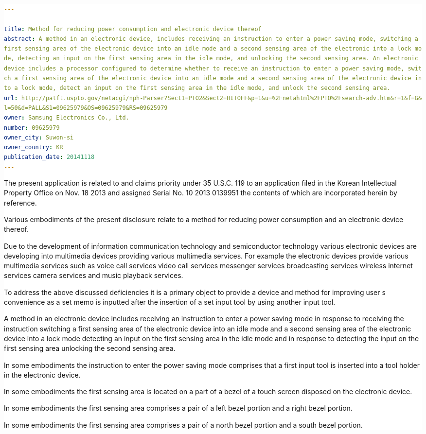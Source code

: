 ```yaml
---

title: Method for reducing power consumption and electronic device thereof
abstract: A method in an electronic device, includes receiving an instruction to enter a power saving mode, switching a first sensing area of the electronic device into an idle mode and a second sensing area of the electronic into a lock mode, detecting an input on the first sensing area in the idle mode, and unlocking the second sensing area. An electronic device includes a processor configured to determine whether to receive an instruction to enter a power saving mode, switch a first sensing area of the electronic device into an idle mode and a second sensing area of the electronic device into a lock mode, detect an input on the first sensing area in the idle mode, and unlock the second sensing area.
url: http://patft.uspto.gov/netacgi/nph-Parser?Sect1=PTO2&Sect2=HITOFF&p=1&u=%2Fnetahtml%2FPTO%2Fsearch-adv.htm&r=1&f=G&l=50&d=PALL&S1=09625979&OS=09625979&RS=09625979
owner: Samsung Electronics Co., Ltd.
number: 09625979
owner_city: Suwon-si
owner_country: KR
publication_date: 20141118
---
```

The present application is related to and claims priority under 35 U.S.C. 119 to an application filed in the Korean Intellectual Property Office on Nov. 18 2013 and assigned Serial No. 10 2013 0139951 the contents of which are incorporated herein by reference.

Various embodiments of the present disclosure relate to a method for reducing power consumption and an electronic device thereof.

Due to the development of information communication technology and semiconductor technology various electronic devices are developing into multimedia devices providing various multimedia services. For example the electronic devices provide various multimedia services such as voice call services video call services messenger services broadcasting services wireless internet services camera services and music playback services.

To address the above discussed deficiencies it is a primary object to provide a device and method for improving user s convenience as a set memo is inputted after the insertion of a set input tool by using another input tool.

A method in an electronic device includes receiving an instruction to enter a power saving mode in response to receiving the instruction switching a first sensing area of the electronic device into an idle mode and a second sensing area of the electronic device into a lock mode detecting an input on the first sensing area in the idle mode and in response to detecting the input on the first sensing area unlocking the second sensing area.

In some embodiments the instruction to enter the power saving mode comprises that a first input tool is inserted into a tool holder in the electronic device.

In some embodiments the first sensing area is located on a part of a bezel of a touch screen disposed on the electronic device.

In some embodiments the first sensing area comprises a pair of a left bezel portion and a right bezel portion.

In some embodiments the first sensing area comprises a pair of a north bezel portion and a south bezel portion.

